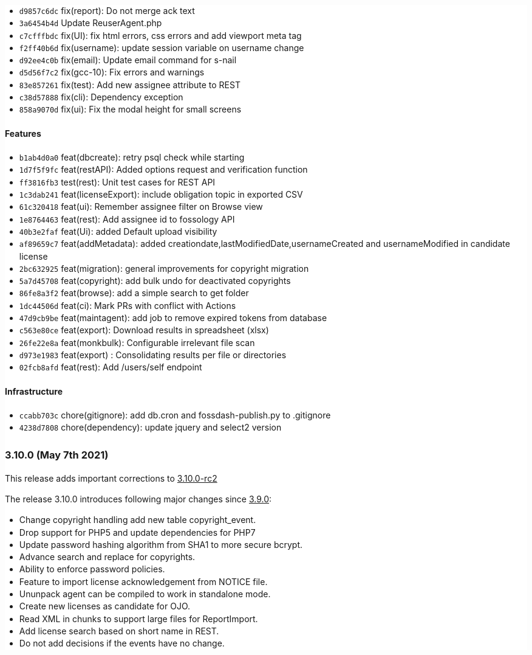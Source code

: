 * `d9857c6dc` fix(report): Do not merge ack text
* `3a6454b4d` Update ReuserAgent.php
* `c7cfffbdc` fix(UI): fix html errors, css errors and add viewport meta tag
* `f2ff40b6d` fix(username): update session variable on username change
* `d92ee4c0b` fix(email): Update email command for s-nail
* `d5d56f7c2` fix(gcc-10): Fix errors and warnings
* `83e857261` fix(test): Add new assignee attribute to REST
* `c38d57888` fix(cli): Dependency exception
* `858a9070d` fix(ui): Fix the modal height for small screens

#### Features

* `b1ab4d0a0` feat(dbcreate): retry psql check while starting
* `1d7f5f9fc` feat(restAPI): Added options request and verification function
* `ff3816fb3` test(rest): Unit test cases for REST API
* `1c3dab241` feat(licenseExport): include obligation topic in exported CSV
* `61c320418` feat(ui): Remember assignee filter on Browse view
* `1e8764463` feat(rest): Add assignee id to fossology API
* `40b3e2faf` feat(Ui): added Default upload visibility
* `af89659c7` feat(addMetadata): added creationdate,lastModifiedDate,usernameCreated and usernameModified in candidate license
* `2bc632925` feat(migration): general improvements for copyright migration
* `5a7d45708` feat(copyright): add bulk undo for deactivated copyrights
* `86fe8a3f2` feat(browse): add a simple search to get folder
* `1dc44506d` feat(ci): Mark PRs with conflict with Actions
* `47d9cb9be` feat(maintagent): add job to remove expired tokens from database
* `c563e80ce` feat(export): Download results in spreadsheet (xlsx)
* `26fe22e8a` feat(monkbulk): Configurable irrelevant file scan
* `d973e1983` feat(export) : Consolidating results per file or directories
* `02fcb8afd` feat(rest): Add /users/self endpoint

#### Infrastructure

* `ccabb703c` chore(gitignore): add db.cron and fossdash-publish.py to .gitignore
* `4238d7808` chore(dependency): update jquery and select2 version

### 3.10.0 (May 7th 2021)

This release adds important corrections to
[3.10.0-rc2](https://github.com/fossology/fossology/releases/tag/3.10.0-rc2)

The release 3.10.0 introduces following major changes since
[3.9.0](https://github.com/fossology/fossology/releases/tag/3.9.0):

* Change copyright handling add new table copyright_event.
* Drop support for PHP5 and update dependencies for PHP7
* Update password hashing algorithm from SHA1 to more secure bcrypt.
* Advance search and replace for copyrights.
* Ability to enforce password policies.
* Feature to import license acknowledgement from NOTICE file.
* Ununpack agent can be compiled to work in standalone mode.
* Create new licenses as candidate for OJO.
* Read XML in chunks to support large files for ReportImport.
* Add license search based on short name in REST.
* Do not add decisions if the events have no change.
